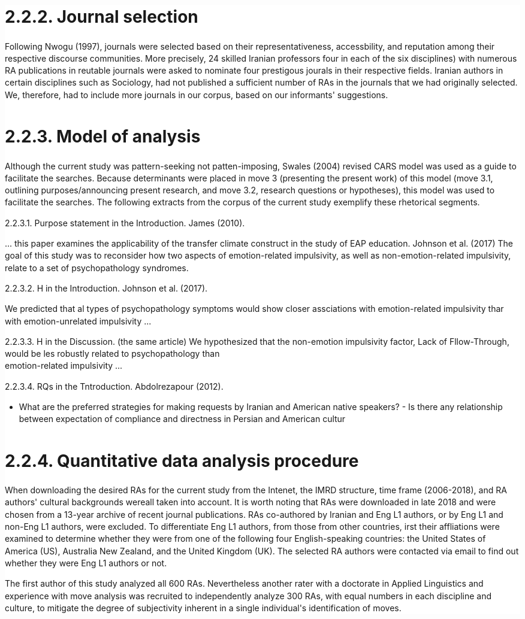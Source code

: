 # 2.2.2. Journal selection

Following Nwogu (1997), journals were selected based on their representativeness, accessbility, and reputation among their respective discourse communities. More precisely, 24 skilled Iranian professors four in each of the six disciplines) with numerous RA publications in reutable journals were asked to nominate four prestigous jourals in their respective fields. Iranian authors in certain disciplines such as Sociology, had not published a sufficient number of RAs in the journals that we had originally selected. We, therefore, had to include more journals in our corpus, based on our informants' suggestions.

# 2.2.3. Model of analysis

Although the current study was pattern-seeking not patten-imposing, Swales (2004) revised CARS model was used as a guide to facilitate the searches. Because determinants were placed in move 3 (presenting the present work) of this model (move 3.1, outlining purposes/announcing present research, and move 3.2, research questions or hypotheses), this model was used to facilitate the searches. The following extracts from the corpus of the current study exemplify these rhetorical segments.

2.2.3.1. Purpose statement in the Introduction. James (2010).

... this paper examines the applicability of the transfer climate construct in the study of EAP education. Johnson et al. (2017) The goal of this study was to reconsider how two aspects of emotion-related impulsivity, as well as non-emotion-related impulsivity, relate to a set of psychopathology syndromes.

2.2.3.2. H in the Introduction. Johnson et al. (2017).

We predicted that al types of psychopathology symptoms would show closer assciations with emotion-related impulsivity thar with emotion-unrelated impulsivity ...

2.2.3.3. H in the Discussion. (the same article) We hypothesized that the non-emotion impulsivity factor, Lack of Fllow-Through, would be les robustly related to psychopathology than   
emotion-related impulsivity ...

2.2.3.4. RQs in the Tntroduction. Abdolrezapour (2012).

- What are the preferred strategies for making requests by Iranian and American native speakers? - Is there any relationship between expectation of compliance and directness in Persian and American cultur

# 2.2.4. Quantitative data analysis procedure

When downloading the desired RAs for the current study from the Intenet, the IMRD structure, time frame (2006-2018), and RA authors' cultural backgrounds wereall taken into account. It is worth noting that RAs were downloaded in late 2018 and were chosen from a 13-year archive of recent journal publications. RAs co-authored by Iranian and Eng L1 authors, or by Eng L1 and non-Eng L1 authors, were excluded. To differentiate Eng L1 authors, from those from other countries, irst their affliations were examined to determine whether they were from one of the following four English-speaking countries: the United States of America (US), Australia New Zealand, and the United Kingdom (UK). The selected RA authors were contacted via email to find out whether they were Eng L1 authors or not.

The first author of this study analyzed all 600 RAs. Nevertheless another rater with a doctorate in Applied Linguistics and experience with move analysis was recruited to independently analyze 300 RAs, with equal numbers in each discipline and culture, to mitigate the degree of subjectivity inherent in a single individual's identification of moves.
